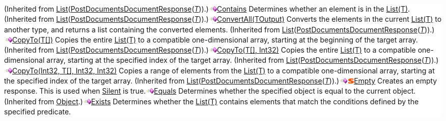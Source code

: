  (Inherited from <a href="https://docs.microsoft.com/dotnet/api/system.collections.generic.list-1" target="_blank" rel="noopener noreferrer">List</a>(<a href="27f3acab-702c-85c3-4d52-3ac68a0a13b8">PostDocumentsDocumentResponse</a>(<a href="03ca7550-0479-726e-4822-56898c2e1581">*T*</a>)).)</td></tr><tr><td>![Public method](media/pubmethod.gif "Public method")</td><td><a href="https://docs.microsoft.com/dotnet/api/system.collections.generic.list-1.contains#system-collections-generic-list-1-contains(-0)" target="_blank" rel="noopener noreferrer">Contains</a></td><td>
Determines whether an element is in the <a href="https://docs.microsoft.com/dotnet/api/system.collections.generic.list-1" target="_blank" rel="noopener noreferrer">List(T)</a>.
 (Inherited from <a href="https://docs.microsoft.com/dotnet/api/system.collections.generic.list-1" target="_blank" rel="noopener noreferrer">List</a>(<a href="27f3acab-702c-85c3-4d52-3ac68a0a13b8">PostDocumentsDocumentResponse</a>(<a href="03ca7550-0479-726e-4822-56898c2e1581">*T*</a>)).)</td></tr><tr><td>![Public method](media/pubmethod.gif "Public method")</td><td><a href="https://docs.microsoft.com/dotnet/api/system.collections.generic.list-1.convertall#system-collections-generic-list-1-convertall-1(system-converter((-0-0)))" target="_blank" rel="noopener noreferrer">ConvertAll(TOutput)</a></td><td>
Converts the elements in the current <a href="https://docs.microsoft.com/dotnet/api/system.collections.generic.list-1" target="_blank" rel="noopener noreferrer">List(T)</a> to another type, and returns a list containing the converted elements.
 (Inherited from <a href="https://docs.microsoft.com/dotnet/api/system.collections.generic.list-1" target="_blank" rel="noopener noreferrer">List</a>(<a href="27f3acab-702c-85c3-4d52-3ac68a0a13b8">PostDocumentsDocumentResponse</a>(<a href="03ca7550-0479-726e-4822-56898c2e1581">*T*</a>)).)</td></tr><tr><td>![Public method](media/pubmethod.gif "Public method")</td><td><a href="https://docs.microsoft.com/dotnet/api/system.collections.generic.list-1.copyto#system-collections-generic-list-1-copyto(-0())" target="_blank" rel="noopener noreferrer">CopyTo(T[])</a></td><td>
Copies the entire <a href="https://docs.microsoft.com/dotnet/api/system.collections.generic.list-1" target="_blank" rel="noopener noreferrer">List(T)</a> to a compatible one-dimensional array, starting at the beginning of the target array.
 (Inherited from <a href="https://docs.microsoft.com/dotnet/api/system.collections.generic.list-1" target="_blank" rel="noopener noreferrer">List</a>(<a href="27f3acab-702c-85c3-4d52-3ac68a0a13b8">PostDocumentsDocumentResponse</a>(<a href="03ca7550-0479-726e-4822-56898c2e1581">*T*</a>)).)</td></tr><tr><td>![Public method](media/pubmethod.gif "Public method")</td><td><a href="https://docs.microsoft.com/dotnet/api/system.collections.generic.list-1.copyto#system-collections-generic-list-1-copyto(-0()-system-int32)" target="_blank" rel="noopener noreferrer">CopyTo(T[], Int32)</a></td><td>
Copies the entire <a href="https://docs.microsoft.com/dotnet/api/system.collections.generic.list-1" target="_blank" rel="noopener noreferrer">List(T)</a> to a compatible one-dimensional array, starting at the specified index of the target array.
 (Inherited from <a href="https://docs.microsoft.com/dotnet/api/system.collections.generic.list-1" target="_blank" rel="noopener noreferrer">List</a>(<a href="27f3acab-702c-85c3-4d52-3ac68a0a13b8">PostDocumentsDocumentResponse</a>(<a href="03ca7550-0479-726e-4822-56898c2e1581">*T*</a>)).)</td></tr><tr><td>![Public method](media/pubmethod.gif "Public method")</td><td><a href="https://docs.microsoft.com/dotnet/api/system.collections.generic.list-1.copyto#system-collections-generic-list-1-copyto(system-int32-0()-system-int32-system-int32)" target="_blank" rel="noopener noreferrer">CopyTo(Int32, T[], Int32, Int32)</a></td><td>
Copies a range of elements from the <a href="https://docs.microsoft.com/dotnet/api/system.collections.generic.list-1" target="_blank" rel="noopener noreferrer">List(T)</a> to a compatible one-dimensional array, starting at the specified index of the target array.
 (Inherited from <a href="https://docs.microsoft.com/dotnet/api/system.collections.generic.list-1" target="_blank" rel="noopener noreferrer">List</a>(<a href="27f3acab-702c-85c3-4d52-3ac68a0a13b8">PostDocumentsDocumentResponse</a>(<a href="03ca7550-0479-726e-4822-56898c2e1581">*T*</a>)).)</td></tr><tr><td>![Public method](media/pubmethod.gif "Public method")![Static member](media/static.gif "Static member")</td><td><a href="9d953e4d-e28c-b695-3052-ee83eb8d1653">Empty</a></td><td>
Creates an empty response. This is used when <a href="7a370ea3-286c-c972-aed9-f090578c14a3">Silent</a> is true.</td></tr><tr><td>![Public method](media/pubmethod.gif "Public method")</td><td><a href="https://docs.microsoft.com/dotnet/api/system.object.equals#system-object-equals(system-object)" target="_blank" rel="noopener noreferrer">Equals</a></td><td>
Determines whether the specified object is equal to the current object.
 (Inherited from <a href="https://docs.microsoft.com/dotnet/api/system.object" target="_blank" rel="noopener noreferrer">Object</a>.)</td></tr><tr><td>![Public method](media/pubmethod.gif "Public method")</td><td><a href="https://docs.microsoft.com/dotnet/api/system.collections.generic.list-1.exists#system-collections-generic-list-1-exists(system-predicate((-0)))" target="_blank" rel="noopener noreferrer">Exists</a></td><td>
Determines whether the <a href="https://docs.microsoft.com/dotnet/api/system.collections.generic.list-1" target="_blank" rel="noopener noreferrer">List(T)</a> contains elements that match the conditions defined by the specified predicate.